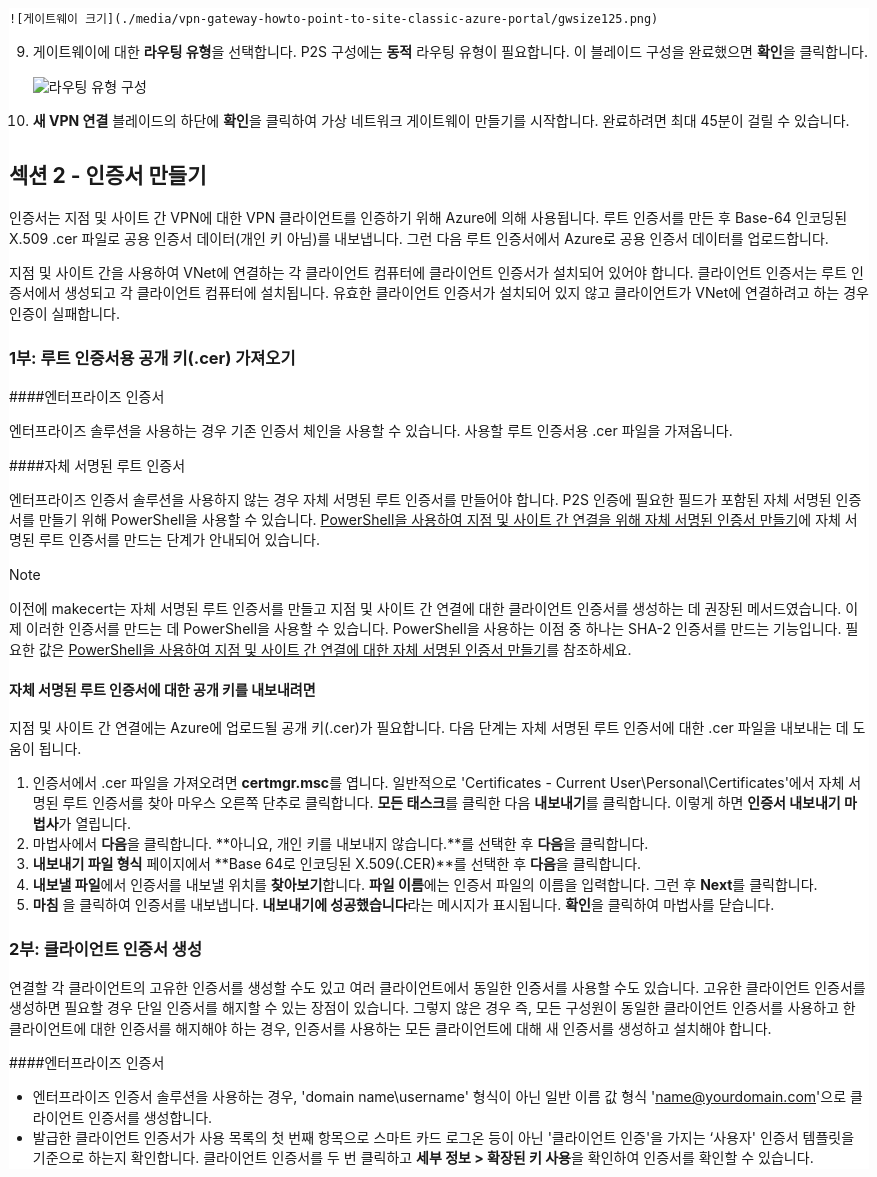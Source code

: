     ![게이트웨이 크기](./media/vpn-gateway-howto-point-to-site-classic-azure-portal/gwsize125.png)
9. 게이트웨이에 대한 **라우팅 유형**을 선택합니다. P2S 구성에는 **동적** 라우팅 유형이 필요합니다. 이 블레이드 구성을 완료했으면 **확인**을 클릭합니다.

    ![라우팅 유형 구성](./media/vpn-gateway-howto-point-to-site-classic-azure-portal/routingtype125.png)
10. **새 VPN 연결** 블레이드의 하단에 **확인**을 클릭하여 가상 네트워크 게이트웨이 만들기를 시작합니다. 완료하려면 최대 45분이 걸릴 수 있습니다.

## <a name="generatecerts"></a>섹션 2 - 인증서 만들기
인증서는 지점 및 사이트 간 VPN에 대한 VPN 클라이언트를 인증하기 위해 Azure에 의해 사용됩니다. 루트 인증서를 만든 후 Base-64 인코딩된 X.509 .cer 파일로 공용 인증서 데이터(개인 키 아님)를 내보냅니다. 그런 다음 루트 인증서에서 Azure로 공용 인증서 데이터를 업로드합니다.

지점 및 사이트 간을 사용하여 VNet에 연결하는 각 클라이언트 컴퓨터에 클라이언트 인증서가 설치되어 있어야 합니다. 클라이언트 인증서는 루트 인증서에서 생성되고 각 클라이언트 컴퓨터에 설치됩니다. 유효한 클라이언트 인증서가 설치되어 있지 않고 클라이언트가 VNet에 연결하려고 하는 경우 인증이 실패합니다.

### <a name="cer"></a>1부: 루트 인증서용 공개 키(.cer) 가져오기

####<a name="enterprise-certificate"></a>엔터프라이즈 인증서
 
엔터프라이즈 솔루션을 사용하는 경우 기존 인증서 체인을 사용할 수 있습니다. 사용할 루트 인증서용 .cer 파일을 가져옵니다.

####<a name="self-signed-root-certificate"></a>자체 서명된 루트 인증서

엔터프라이즈 인증서 솔루션을 사용하지 않는 경우 자체 서명된 루트 인증서를 만들어야 합니다. P2S 인증에 필요한 필드가 포함된 자체 서명된 인증서를 만들기 위해 PowerShell을 사용할 수 있습니다. [PowerShell을 사용하여 지점 및 사이트 간 연결을 위해 자체 서명된 인증서 만들기](vpn-gateway-certificates-point-to-site.md)에 자체 서명된 루트 인증서를 만드는 단계가 안내되어 있습니다.

> [!NOTE]
> 이전에 makecert는 자체 서명된 루트 인증서를 만들고 지점 및 사이트 간 연결에 대한 클라이언트 인증서를 생성하는 데 권장된 메서드였습니다. 이제 이러한 인증서를 만드는 데 PowerShell을 사용할 수 있습니다. PowerShell을 사용하는 이점 중 하나는 SHA-2 인증서를 만드는 기능입니다. 필요한 값은 [PowerShell을 사용하여 지점 및 사이트 간 연결에 대한 자체 서명된 인증서 만들기](vpn-gateway-certificates-point-to-site.md)를 참조하세요.
>
>

#### <a name="to-export-the-public-key-for-a-self-signed-root-certificate"></a>자체 서명된 루트 인증서에 대한 공개 키를 내보내려면

지점 및 사이트 간 연결에는 Azure에 업로드될 공개 키(.cer)가 필요합니다. 다음 단계는 자체 서명된 루트 인증서에 대한 .cer 파일을 내보내는 데 도움이 됩니다.

1. 인증서에서 .cer 파일을 가져오려면 **certmgr.msc**를 엽니다. 일반적으로 'Certificates - Current User\Personal\Certificates'에서 자체 서명된 루트 인증서를 찾아 마우스 오른쪽 단추로 클릭합니다. **모든 태스크**를 클릭한 다음 **내보내기**를 클릭합니다. 이렇게 하면 **인증서 내보내기 마법사**가 열립니다.
2. 마법사에서 **다음**을 클릭합니다. **아니요, 개인 키를 내보내지 않습니다.**를 선택한 후 **다음**을 클릭합니다.
3. **내보내기 파일 형식** 페이지에서 **Base 64로 인코딩된 X.509(.CER)**를 선택한 후 **다음**을 클릭합니다. 
4. **내보낼 파일**에서 인증서를 내보낼 위치를 **찾아보기**합니다. **파일 이름**에는 인증서 파일의 이름을 입력합니다. 그런 후 **Next**를 클릭합니다.
5. **마침** 을 클릭하여 인증서를 내보냅니다. **내보내기에 성공했습니다**라는 메시지가 표시됩니다. **확인**을 클릭하여 마법사를 닫습니다.

### <a name="genclientcert"></a>2부: 클라이언트 인증서 생성

연결할 각 클라이언트의 고유한 인증서를 생성할 수도 있고 여러 클라이언트에서 동일한 인증서를 사용할 수도 있습니다. 고유한 클라이언트 인증서를 생성하면 필요할 경우 단일 인증서를 해지할 수 있는 장점이 있습니다. 그렇지 않은 경우 즉, 모든 구성원이 동일한 클라이언트 인증서를 사용하고 한 클라이언트에 대한 인증서를 해지해야 하는 경우, 인증서를 사용하는 모든 클라이언트에 대해 새 인증서를 생성하고 설치해야 합니다.

####<a name="enterprise-certificate"></a>엔터프라이즈 인증서
- 엔터프라이즈 인증서 솔루션을 사용하는 경우, 'domain name\username' 형식이 아닌 일반 이름 값 형식 'name@yourdomain.com'으로 클라이언트 인증서를 생성합니다.
- 발급한 클라이언트 인증서가 사용 목록의 첫 번째 항목으로 스마트 카드 로그온 등이 아닌 '클라이언트 인증'을 가지는 ‘사용자' 인증서 템플릿을 기준으로 하는지 확인합니다. 클라이언트 인증서를 두 번 클릭하고 **세부 정보 > 확장된 키 사용**을 확인하여 인증서를 확인할 수 있습니다.
